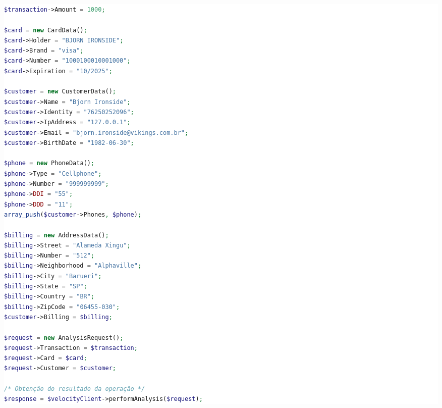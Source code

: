 ```php
$transaction->Amount = 1000;

$card = new CardData();
$card->Holder = "BJORN IRONSIDE";
$card->Brand = "visa";
$card->Number = "1000100010001000";
$card->Expiration = "10/2025";

$customer = new CustomerData();
$customer->Name = "Bjorn Ironside";
$customer->Identity = "76250252096";
$customer->IpAddress = "127.0.0.1";
$customer->Email = "bjorn.ironside@vikings.com.br";
$customer->BirthDate = "1982-06-30";

$phone = new PhoneData();
$phone->Type = "Cellphone";
$phone->Number = "999999999";
$phone->DDI = "55";
$phone->DDD = "11";
array_push($customer->Phones, $phone);

$billing = new AddressData();
$billing->Street = "Alameda Xingu";
$billing->Number = "512";
$billing->Neighborhood = "Alphaville";
$billing->City = "Barueri";
$billing->State = "SP";
$billing->Country = "BR";
$billing->ZipCode = "06455-030";
$customer->Billing = $billing;

$request = new AnalysisRequest();
$request->Transaction = $transaction;
$request->Card = $card;
$request->Customer = $customer;

/* Obtenção do resultado da operação */
$response = $velocityClient->performAnalysis($request);
```